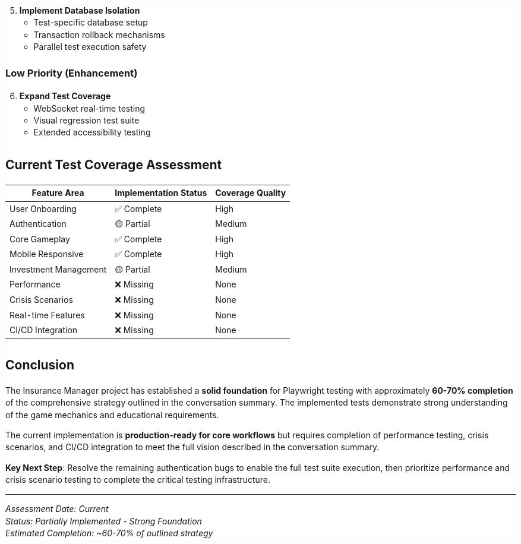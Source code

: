 5. **Implement Database Isolation**
   - Test-specific database setup
   - Transaction rollback mechanisms
   - Parallel test execution safety

### **Low Priority (Enhancement)**

6. **Expand Test Coverage**
   - WebSocket real-time testing
   - Visual regression test suite
   - Extended accessibility testing

## Current Test Coverage Assessment

| Feature Area | Implementation Status | Coverage Quality |
|--------------|----------------------|------------------|
| User Onboarding | ✅ Complete | High |
| Authentication | 🟡 Partial | Medium |
| Core Gameplay | ✅ Complete | High |
| Mobile Responsive | ✅ Complete | High |
| Investment Management | 🟡 Partial | Medium |
| Performance | ❌ Missing | None |
| Crisis Scenarios | ❌ Missing | None |
| Real-time Features | ❌ Missing | None |
| CI/CD Integration | ❌ Missing | None |

## Conclusion

The Insurance Manager project has established a **solid foundation** for Playwright testing with approximately **60-70% completion** of the comprehensive strategy outlined in the conversation summary. The implemented tests demonstrate strong understanding of the game mechanics and educational requirements.

The current implementation is **production-ready for core workflows** but requires completion of performance testing, crisis scenarios, and CI/CD integration to meet the full vision described in the conversation summary.

**Key Next Step**: Resolve the remaining authentication bugs to enable the full test suite execution, then prioritize performance and crisis scenario testing to complete the critical testing infrastructure.

---

*Assessment Date: Current*  
*Status: Partially Implemented - Strong Foundation*  
*Estimated Completion: ~60-70% of outlined strategy*